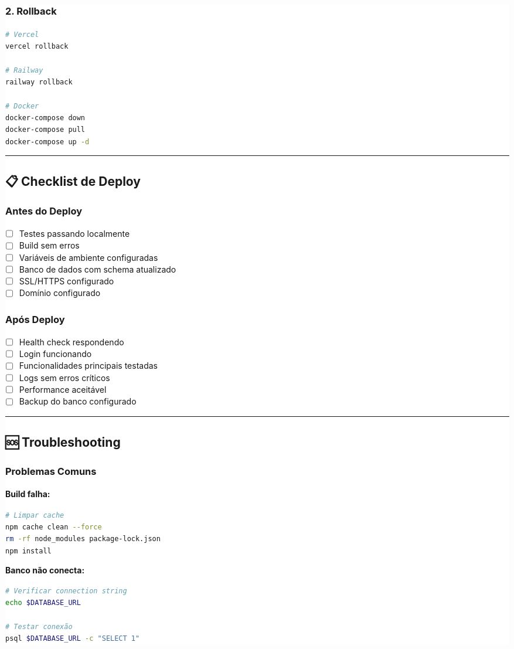 ### 2. Rollback
```bash
# Vercel
vercel rollback

# Railway
railway rollback

# Docker
docker-compose down
docker-compose pull
docker-compose up -d
```

---

## 📋 Checklist de Deploy

### Antes do Deploy
- [ ] Testes passando localmente
- [ ] Build sem erros
- [ ] Variáveis de ambiente configuradas
- [ ] Banco de dados com schema atualizado
- [ ] SSL/HTTPS configurado
- [ ] Domínio configurado

### Após Deploy
- [ ] Health check respondendo
- [ ] Login funcionando
- [ ] Funcionalidades principais testadas
- [ ] Logs sem erros críticos
- [ ] Performance aceitável
- [ ] Backup do banco configurado

---

## 🆘 Troubleshooting

### Problemas Comuns

**Build falha:**
```bash
# Limpar cache
npm cache clean --force
rm -rf node_modules package-lock.json
npm install
```

**Banco não conecta:**
```bash
# Verificar connection string
echo $DATABASE_URL

# Testar conexão
psql $DATABASE_URL -c "SELECT 1"
```
